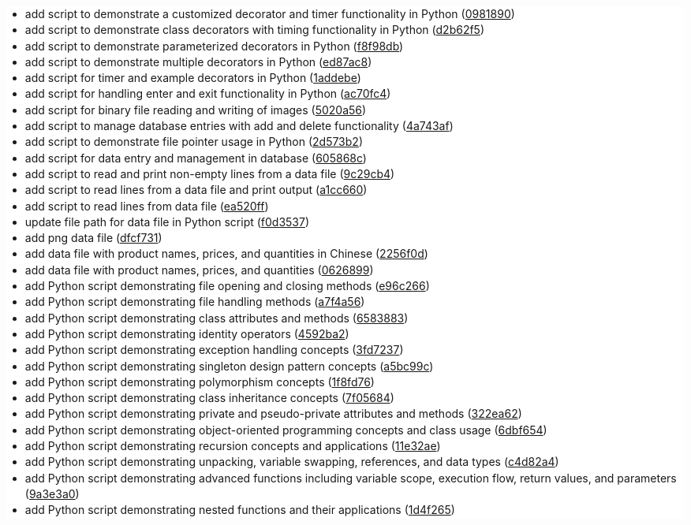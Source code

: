 - add script to demonstrate a customized decorator and timer functionality in Python ([0981890](https://github.com///commit/098189021bd7c427883b426471e8a0276d81a126))
- add script to demonstrate class decorators with timing functionality in Python ([d2b62f5](https://github.com///commit/d2b62f5e809e3d34d3f1b9551d9e86f0c7b39622))
- add script to demonstrate parameterized decorators in Python ([f8f98db](https://github.com///commit/f8f98db585a7e84f5b6c4c437aeccd57633aa7c0))
- add script to demonstrate multiple decorators in Python ([ed87ac8](https://github.com///commit/ed87ac8868904132685bbd55e44b5b27ef6c911c))
- add script for timer and example decorators in Python ([1addebe](https://github.com///commit/1addebe5d34d6b22334fcccd8d870d2eecffe251))
- add script for handling enter and exit functionality in Python ([ac70fc4](https://github.com///commit/ac70fc4bb5efe8c7466ada60d111600735e71f7c))
- add script for binary file reading and writing of images ([5020a56](https://github.com///commit/5020a5634223d0b5244308f25d3a79f8fd433c54))
- add script to manage database entries with add and delete functionality ([4a743af](https://github.com///commit/4a743af3864e6d799521c2b5e8875c93c12bc32a))
- add script to demonstrate file pointer usage in Python ([2d573b2](https://github.com///commit/2d573b27e4dc8d9f04f5db9a2b640078edb4109f))
- add script for data entry and management in database ([605868c](https://github.com///commit/605868ca1e39bf091b762c9b09fb1095f8a95adc))
- add script to read and print non-empty lines from a data file ([9c29cb4](https://github.com///commit/9c29cb40a897cf48b0f1a181bb3034a33725c35c))
- add script to read lines from a data file and print output ([a1cc660](https://github.com///commit/a1cc660f9b3b7b09460b15f11ff9398740688656))
- add script to read lines from data file ([ea520ff](https://github.com///commit/ea520ff7961f223da63fcb02cc6fde1a986e744c))
- update file path for data file in Python script ([f0d3537](https://github.com///commit/f0d353748545446f62d1cbb55d5a9492ee501646))
- add png data file ([dfcf731](https://github.com///commit/dfcf731c08d125de2ecd45d77a0ff4dbd8e456e2))
- add data file with product names, prices, and quantities in Chinese ([2256f0d](https://github.com///commit/2256f0da7836587a1e2f5e3aa0bb5d41cae2c477))
- add data file with product names, prices, and quantities ([0626899](https://github.com///commit/0626899078410f438b3cdf3f4a686930d98ac526))
- add Python script demonstrating file opening and closing methods ([e96c266](https://github.com///commit/e96c26601ab86574457d0ad5983d2780effd3bb0))
- add Python script demonstrating file handling methods ([a7f4a56](https://github.com///commit/a7f4a561ec89e04d8178c4f7a6f64526f551ca4d))
- add Python script demonstrating class attributes and methods ([6583883](https://github.com///commit/6583883656ea43d6ed920a126cf456b8e66e3603))
- add Python script demonstrating identity operators ([4592ba2](https://github.com///commit/4592ba22e2121fe4e7a2d4d22154d224635426db))
- add Python script demonstrating exception handling concepts ([3fd7237](https://github.com///commit/3fd723748a2f0b9b1ceec5e4a433b0de96b21e85))
- add Python script demonstrating singleton design pattern concepts ([a5bc99c](https://github.com///commit/a5bc99c0c3c28c1dbdc473ea40aef44229e95a67))
- add Python script demonstrating polymorphism concepts ([1f8fd76](https://github.com///commit/1f8fd7636c19f0f1dc10ff5822f96898362fca12))
- add Python script demonstrating class inheritance concepts ([7f05684](https://github.com///commit/7f056840e7cc37f9feedfe84731fe70848a3513e))
- add Python script demonstrating private and pseudo-private attributes and methods ([322ea62](https://github.com///commit/322ea6240cdc5434a07640f6da69d7b984db59c6))
- add Python script demonstrating object-oriented programming concepts and class usage ([6dbf654](https://github.com///commit/6dbf654d1b0460c46cf2aaf30aaca50dedc8cc93))
- add Python script demonstrating recursion concepts and applications ([11e32ae](https://github.com///commit/11e32aebbabd4911216c1ac8d6a09f05ead7739b))
- add Python script demonstrating unpacking, variable swapping, references, and data types ([c4d82a4](https://github.com///commit/c4d82a48f64726387e736bc72ae2fc410c8ef73c))
- add Python script demonstrating advanced functions including variable scope, execution flow, return values, and parameters ([9a3e3a0](https://github.com///commit/9a3e3a02dbaccc24e598fae11daee79053aecbb0))
- add Python script demonstrating nested functions and their applications ([1d4f265](https://github.com///commit/1d4f265a310ad1972278ec4a4090ad883c8dc318))